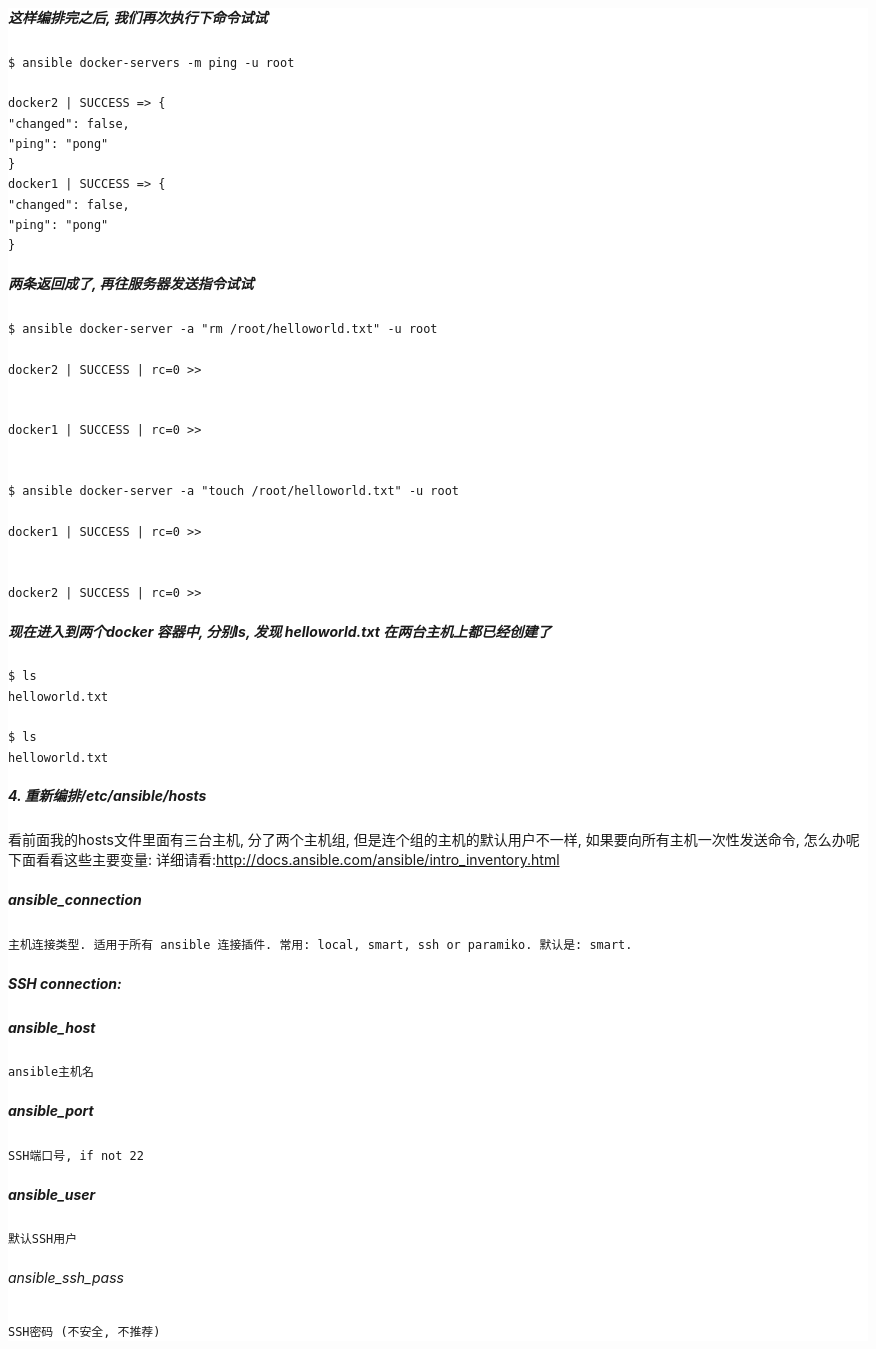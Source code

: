 ##### 这样编排完之后, 我们再次执行下命令试试

    $ ansible docker-servers -m ping -u root
    
    docker2 | SUCCESS => {
    "changed": false, 
    "ping": "pong"
    }
    docker1 | SUCCESS => {
    "changed": false, 
    "ping": "pong"
    }

##### 两条返回成了, 再往服务器发送指令试试

    $ ansible docker-server -a "rm /root/helloworld.txt" -u root
    
    docker2 | SUCCESS | rc=0 >>


    docker1 | SUCCESS | rc=0 >>
    
    
    $ ansible docker-server -a "touch /root/helloworld.txt" -u root

    docker1 | SUCCESS | rc=0 >>


    docker2 | SUCCESS | rc=0 >>
     
##### 现在进入到两个docker 容器中, 分别ls, 发现 helloworld.txt 在两台主机上都已经创建了

    $ ls
    helloworld.txt
    
    $ ls
    helloworld.txt
    
##### 4. 重新编排/etc/ansible/hosts

  看前面我的hosts文件里面有三台主机, 分了两个主机组, 但是连个组的主机的默认用户不一样, 如果要向所有主机一次性发送命令, 怎么办呢
  下面看看这些主要变量:
  详细请看:http://docs.ansible.com/ansible/intro_inventory.html

##### ansible_connection
    主机连接类型. 适用于所有 ansible 连接插件. 常用: local, smart, ssh or paramiko. 默认是: smart.
##### SSH connection:

##### ansible_host 
    ansible主机名
##### ansible_port
    SSH端口号, if not 22
##### ansible_user
    默认SSH用户
###### ansible_ssh_pass
    SSH密码 (不安全, 不推荐)
